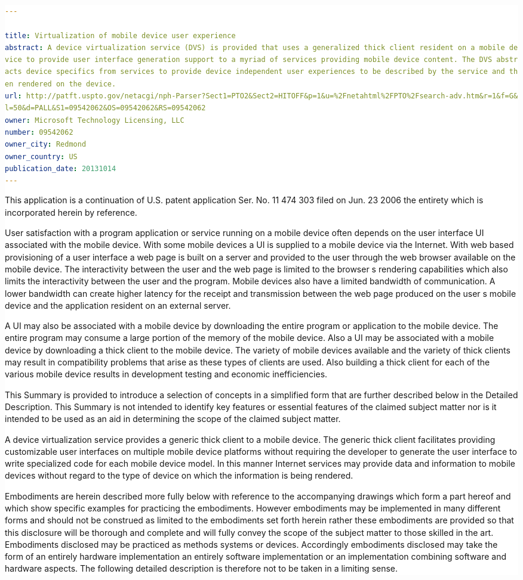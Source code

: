 ```yaml
---

title: Virtualization of mobile device user experience
abstract: A device virtualization service (DVS) is provided that uses a generalized thick client resident on a mobile device to provide user interface generation support to a myriad of services providing mobile device content. The DVS abstracts device specifics from services to provide device independent user experiences to be described by the service and then rendered on the device.
url: http://patft.uspto.gov/netacgi/nph-Parser?Sect1=PTO2&Sect2=HITOFF&p=1&u=%2Fnetahtml%2FPTO%2Fsearch-adv.htm&r=1&f=G&l=50&d=PALL&S1=09542062&OS=09542062&RS=09542062
owner: Microsoft Technology Licensing, LLC
number: 09542062
owner_city: Redmond
owner_country: US
publication_date: 20131014
---
```

This application is a continuation of U.S. patent application Ser. No. 11 474 303 filed on Jun. 23 2006 the entirety which is incorporated herein by reference.

User satisfaction with a program application or service running on a mobile device often depends on the user interface UI associated with the mobile device. With some mobile devices a UI is supplied to a mobile device via the Internet. With web based provisioning of a user interface a web page is built on a server and provided to the user through the web browser available on the mobile device. The interactivity between the user and the web page is limited to the browser s rendering capabilities which also limits the interactivity between the user and the program. Mobile devices also have a limited bandwidth of communication. A lower bandwidth can create higher latency for the receipt and transmission between the web page produced on the user s mobile device and the application resident on an external server.

A UI may also be associated with a mobile device by downloading the entire program or application to the mobile device. The entire program may consume a large portion of the memory of the mobile device. Also a UI may be associated with a mobile device by downloading a thick client to the mobile device. The variety of mobile devices available and the variety of thick clients may result in compatibility problems that arise as these types of clients are used. Also building a thick client for each of the various mobile device results in development testing and economic inefficiencies.

This Summary is provided to introduce a selection of concepts in a simplified form that are further described below in the Detailed Description. This Summary is not intended to identify key features or essential features of the claimed subject matter nor is it intended to be used as an aid in determining the scope of the claimed subject matter.

A device virtualization service provides a generic thick client to a mobile device. The generic thick client facilitates providing customizable user interfaces on multiple mobile device platforms without requiring the developer to generate the user interface to write specialized code for each mobile device model. In this manner Internet services may provide data and information to mobile devices without regard to the type of device on which the information is being rendered.

Embodiments are herein described more fully below with reference to the accompanying drawings which form a part hereof and which show specific examples for practicing the embodiments. However embodiments may be implemented in many different forms and should not be construed as limited to the embodiments set forth herein rather these embodiments are provided so that this disclosure will be thorough and complete and will fully convey the scope of the subject matter to those skilled in the art. Embodiments disclosed may be practiced as methods systems or devices. Accordingly embodiments disclosed may take the form of an entirely hardware implementation an entirely software implementation or an implementation combining software and hardware aspects. The following detailed description is therefore not to be taken in a limiting sense.
